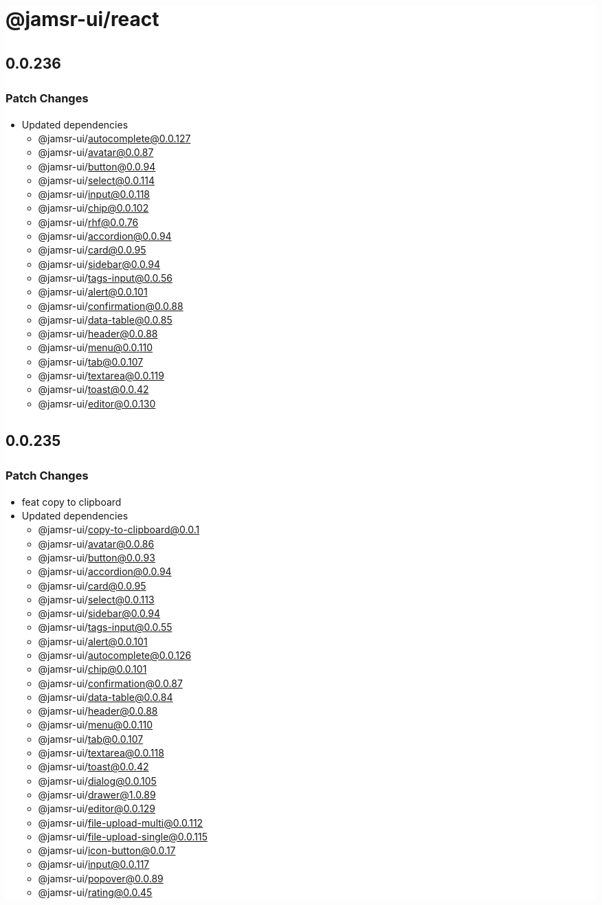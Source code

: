 # @jamsr-ui/react

## 0.0.236

### Patch Changes

- Updated dependencies
  - @jamsr-ui/autocomplete@0.0.127
  - @jamsr-ui/avatar@0.0.87
  - @jamsr-ui/button@0.0.94
  - @jamsr-ui/select@0.0.114
  - @jamsr-ui/input@0.0.118
  - @jamsr-ui/chip@0.0.102
  - @jamsr-ui/rhf@0.0.76
  - @jamsr-ui/accordion@0.0.94
  - @jamsr-ui/card@0.0.95
  - @jamsr-ui/sidebar@0.0.94
  - @jamsr-ui/tags-input@0.0.56
  - @jamsr-ui/alert@0.0.101
  - @jamsr-ui/confirmation@0.0.88
  - @jamsr-ui/data-table@0.0.85
  - @jamsr-ui/header@0.0.88
  - @jamsr-ui/menu@0.0.110
  - @jamsr-ui/tab@0.0.107
  - @jamsr-ui/textarea@0.0.119
  - @jamsr-ui/toast@0.0.42
  - @jamsr-ui/editor@0.0.130

## 0.0.235

### Patch Changes

- feat copy to clipboard
- Updated dependencies
  - @jamsr-ui/copy-to-clipboard@0.0.1
  - @jamsr-ui/avatar@0.0.86
  - @jamsr-ui/button@0.0.93
  - @jamsr-ui/accordion@0.0.94
  - @jamsr-ui/card@0.0.95
  - @jamsr-ui/select@0.0.113
  - @jamsr-ui/sidebar@0.0.94
  - @jamsr-ui/tags-input@0.0.55
  - @jamsr-ui/alert@0.0.101
  - @jamsr-ui/autocomplete@0.0.126
  - @jamsr-ui/chip@0.0.101
  - @jamsr-ui/confirmation@0.0.87
  - @jamsr-ui/data-table@0.0.84
  - @jamsr-ui/header@0.0.88
  - @jamsr-ui/menu@0.0.110
  - @jamsr-ui/tab@0.0.107
  - @jamsr-ui/textarea@0.0.118
  - @jamsr-ui/toast@0.0.42
  - @jamsr-ui/dialog@0.0.105
  - @jamsr-ui/drawer@1.0.89
  - @jamsr-ui/editor@0.0.129
  - @jamsr-ui/file-upload-multi@0.0.112
  - @jamsr-ui/file-upload-single@0.0.115
  - @jamsr-ui/icon-button@0.0.17
  - @jamsr-ui/input@0.0.117
  - @jamsr-ui/popover@0.0.89
  - @jamsr-ui/rating@0.0.45